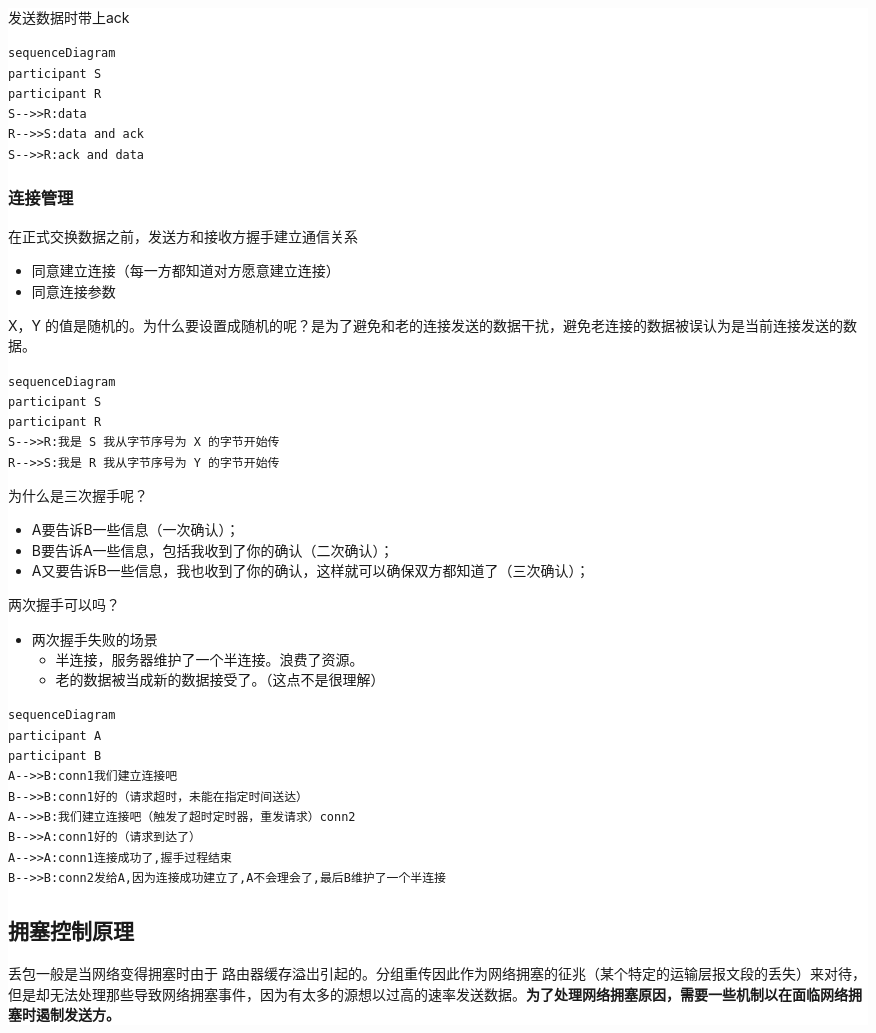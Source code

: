 发送数据时带上ack

```mermaid
sequenceDiagram
participant S 
participant R
S-->>R:data
R-->>S:data and ack
S-->>R:ack and data
```

### 连接管理

在正式交换数据之前，发送方和接收方握手建立通信关系

- 同意建立连接（每一方都知道对方愿意建立连接）
- 同意连接参数

X，Y 的值是随机的。为什么要设置成随机的呢？是为了避免和老的连接发送的数据干扰，避免老连接的数据被误认为是当前连接发送的数据。

```mermaid
sequenceDiagram
participant S 
participant R
S-->>R:我是 S 我从字节序号为 X 的字节开始传
R-->>S:我是 R 我从字节序号为 Y 的字节开始传
```

为什么是三次握手呢？

- A要告诉B一些信息（一次确认）；
- B要告诉A一些信息，包括我收到了你的确认（二次确认）；
- A又要告诉B一些信息，我也收到了你的确认，这样就可以确保双方都知道了（三次确认）；

两次握手可以吗？

- 两次握手失败的场景
    - 半连接，服务器维护了一个半连接。浪费了资源。
    - 老的数据被当成新的数据接受了。（这点不是很理解）

```mermaid
sequenceDiagram
participant A
participant B
A-->>B:conn1我们建立连接吧
B-->>B:conn1好的（请求超时，未能在指定时间送达）
A-->>B:我们建立连接吧（触发了超时定时器，重发请求）conn2
B-->>A:conn1好的（请求到达了）
A-->>A:conn1连接成功了,握手过程结束
B-->>B:conn2发给A,因为连接成功建立了,A不会理会了,最后B维护了一个半连接
```

## 拥塞控制原理

丢包一般是当网络变得拥塞时由于 路由器缓存溢岀引起的。分组重传因此作为网络拥塞的征兆（某个特定的运输层报文段的丢失）来对待，但是却无法处理那些导致网络拥塞事件，因为有太多的源想以过高的速率发送数据。**为了处理网络拥塞原因，需要一些机制以在面临网络拥塞时遏制发送方。**
